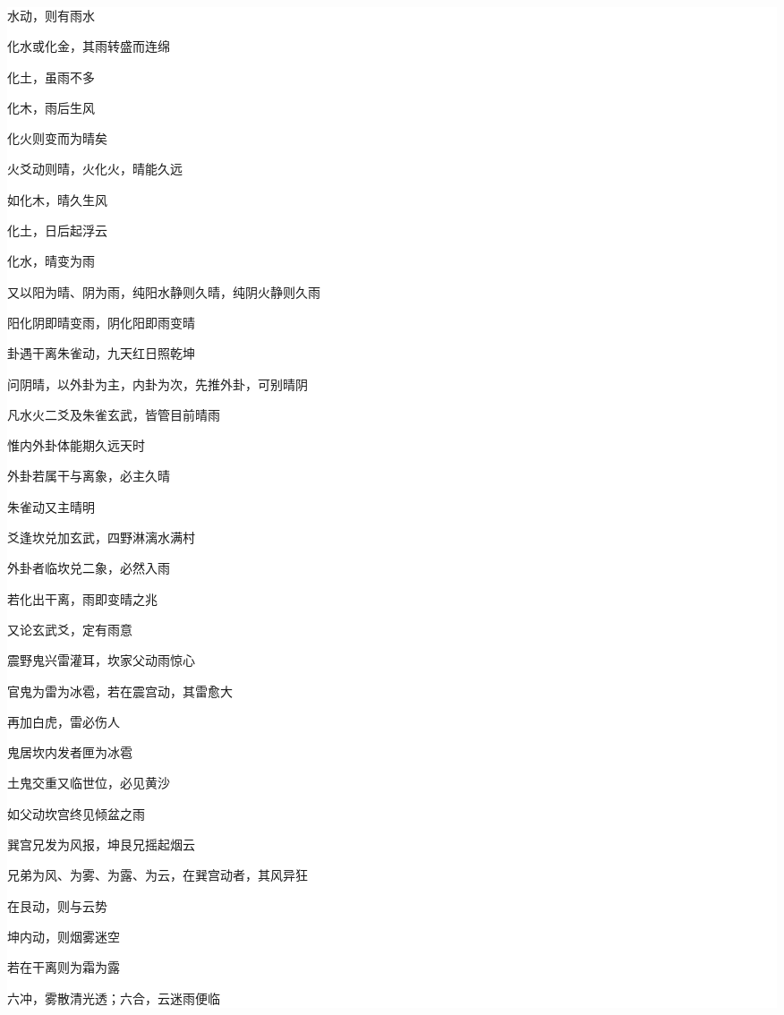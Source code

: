 水动，则有雨水

化水或化金，其雨转盛而连绵

化土，虽雨不多

化木，雨后生风

化火则变而为晴矣

火爻动则晴，火化火，晴能久远

如化木，晴久生风

化土，日后起浮云

化水，晴变为雨

又以阳为晴、阴为雨，纯阳水静则久晴，纯阴火静则久雨

阳化阴即晴变雨，阴化阳即雨变晴

卦遇干离朱雀动，九天红日照乾坤

问阴晴，以外卦为主，内卦为次，先推外卦，可别晴阴

凡水火二爻及朱雀玄武，皆管目前晴雨

惟内外卦体能期久远天时

外卦若属干与离象，必主久晴

朱雀动又主晴明

爻逢坎兑加玄武，四野淋漓水满村

外卦者临坎兑二象，必然入雨

若化出干离，雨即变晴之兆

又论玄武爻，定有雨意

震野鬼兴雷灌耳，坎家父动雨惊心

官鬼为雷为冰雹，若在震宫动，其雷愈大

再加白虎，雷必伤人

鬼居坎内发者匣为冰雹

土鬼交重又临世位，必见黄沙

如父动坎宫终见倾盆之雨

巽宫兄发为风报，坤艮兄摇起烟云

兄弟为风、为雾、为露、为云，在巽宫动者，其风异狂

在艮动，则与云势

坤内动，则烟雾迷空

若在干离则为霜为露

六冲，雾散清光透；六合，云迷雨便临
